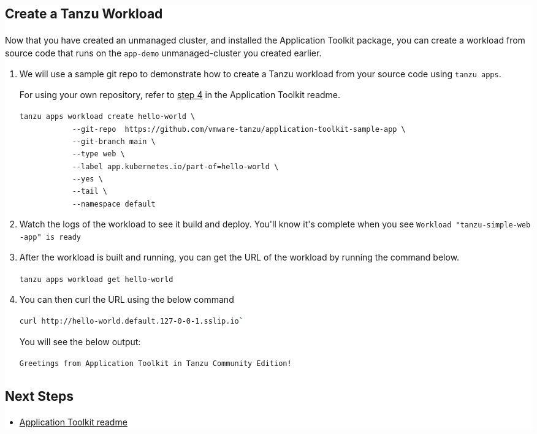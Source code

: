 ## Create a Tanzu Workload

Now that you have created an unmanaged cluster, and installed the Application Toolkit package, you can create a workload from source code that runs on the `app-demo` unmanaged-cluster you created earlier.

1. We will use a sample git repo to demonstrate how to create a Tanzu workload from your source code using `tanzu apps`.
  
    For using your own repository, refer to [step 4](package-readme-app-toolkit-0.2.0.md) in the Application Toolkit readme.

      ```shell
      tanzu apps workload create hello-world \
                  --git-repo  https://github.com/vmware-tanzu/application-toolkit-sample-app \
                  --git-branch main \
                  --type web \
                  --label app.kubernetes.io/part-of=hello-world \
                  --yes \
                  --tail \
                  --namespace default
      ```

1. Watch the logs of the workload to see it build and deploy. You'll know it's complete when you see `Workload "tanzu-simple-web-app" is ready`

1. After the workload is built and running, you can get the URL of the workload by running the command below.

    ```shell
    tanzu apps workload get hello-world
    ```
  
1. You can then curl the URL using the below command

    ```sh
    curl http://hello-world.default.127-0-0-1.sslip.io`
    ```

    You will see the below output:

    ```txt
    Greetings from Application Toolkit in Tanzu Community Edition!
    ```

## Next Steps

- [Application Toolkit readme](package-readme-app-toolkit-0.2.0.md)
